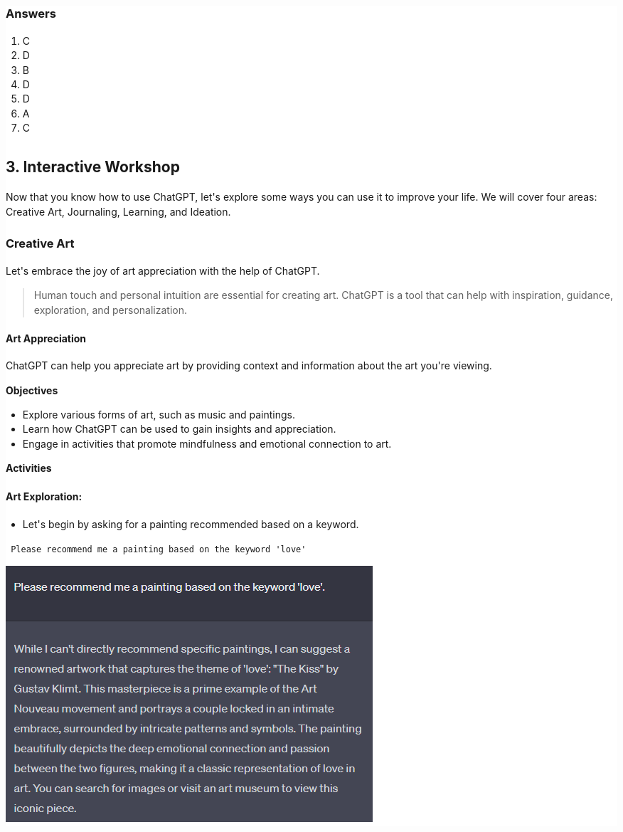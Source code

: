 ### Answers

1. C
2. D
3. B
4. D
5. D
6. A
7. C

## 3. Interactive Workshop

Now that you know how to use ChatGPT, let's explore some ways you can use it to improve your life. We will cover four areas: Creative Art, Journaling, Learning, and Ideation.

### Creative Art

Let's embrace the joy of art appreciation with the help of ChatGPT.

> Human touch and personal intuition are essential for creating art. ChatGPT is a tool that can help with inspiration, guidance, exploration, and personalization.

#### Art Appreciation

ChatGPT can help you appreciate art by providing context and information about the art you're viewing.

**Objectives**

- Explore various forms of art, such as music and paintings.
- Learn how ChatGPT can be used to gain insights and appreciation.
- Engage in activities that promote mindfulness and emotional connection to art.

**Activities**

#### Art Exploration:

- Let's begin by asking for a painting recommended based on a keyword.

`
Please recommend me a painting based on the keyword 'love'`

![art-exploration-keyword-love-painting](../assets/improve-your-life-with-ChatGPT/chatgpt-love-artwork-recommendation-the-kiss.png)
